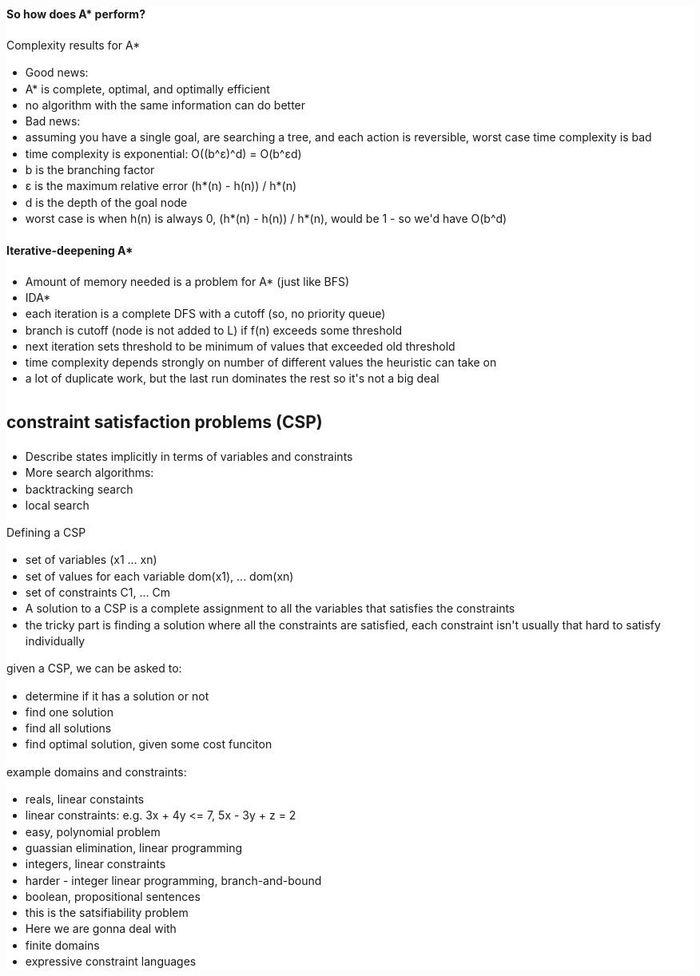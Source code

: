 #### So how does A* perform?

Complexity results for A*

- Good news:
 - A* is complete, optimal, and optimally efficient
 - no algorithm with the same information can do better
- Bad news:
 - assuming you have a single goal, are searching a tree, and each action is reversible, worst case time complexity is bad
- time complexity is exponential: O((b^ɛ)^d) = O(b^ɛd)
 - b is the branching factor
 - ɛ is the maximum relative error  (h\*(n) - h(n)) / h\*(n)
 - d is the depth of the goal node
 - worst case is when h(n) is always 0, (h\*(n) - h(n)) / h\*(n), would be 1 - so we'd have O(b^d)

#### Iterative-deepening A*

- Amount of memory needed is a problem for A* (just like BFS)
- IDA*
 - each iteration is a complete DFS with a cutoff (so, no priority queue)
 - branch is cutoff (node is not added to L) if f(n) exceeds some threshold
 - next iteration sets threshold to be minimum of values that exceeded old threshold
 - time complexity depends strongly on number of different values the heuristic can take on
- a lot of duplicate work, but the last run dominates the rest so it's not a big deal


## constraint satisfaction problems (CSP)

- Describe states implicitly in terms of variables and constraints
- More search algorithms:
 - backtracking search
 - local search

Defining a CSP

- set of variables (x1 ... xn)
- set of values for each variable dom(x1), ... dom(xn)
- set of constraints C1, ... Cm 
- A solution to a CSP is a complete assignment to all the variables that satisfies the constraints
- the tricky part is finding a solution where all the constraints are satisfied, each constraint isn't usually that hard to satisfy individually

given a CSP, we can be asked to:

- determine if it has a solution or not
- find one solution
- find all solutions
- find optimal solution, given some cost funciton

example domains and constraints:

- reals, linear constaints
 - linear constraints: e.g. 3x + 4y <= 7, 5x - 3y + z = 2
 - easy, polynomial problem
 - guassian elimination, linear programming
- integers, linear constraints
 - harder - integer linear programming, branch-and-bound
- boolean, propositional sentences
 - this is the satsifiability problem
- Here we are gonna deal with
 - finite domains
 - expressive constraint languages
